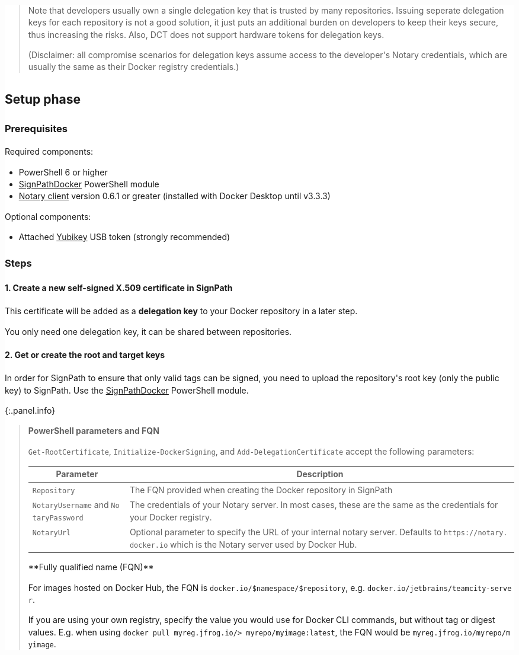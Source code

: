 > Note that developers usually own a single delegation key that is trusted by many repositories. Issuing seperate delegation keys for each repository is not a good solution, it just puts an additional burden on developers to keep their keys secure, thus increasing the risks. Also, DCT does not support hardware tokens for delegation keys. 
> 
> (Disclaimer: all compromise scenarios for delegation keys assume access to the developer's Notary credentials, which are usually the same as their Docker registry credentials.)

## Setup phase

### Prerequisites

Required components: 
* PowerShell 6 or higher
* [SignPathDocker](https://powershellgallery.com/packages/SignPathDocker/) PowerShell module
* [Notary client](https://github.com/theupdateframework/notary/releases) version 0.6.1 or greater (installed with Docker Desktop until v3.3.3)

Optional components:
* Attached [Yubikey](https://github.com/notaryproject/notary/blob/master/docs/advanced_usage.md#use-a-ubikey) USB token (strongly recommended)

### Steps

#### 1. Create a new self-signed X.509 certificate in SignPath

This certificate will be added as a **delegation key** to your Docker repository in a later step. 

You only need one delegation key, it can be shared between repositories.

#### 2. Get or create the root and target keys

In order for SignPath to ensure that only valid tags can be signed, you need to upload the repository's root key (only the public key) to SignPath. Use the [SignPathDocker](https://powershellgallery.com/packages/SignPathDocker/) PowerShell module. 

{:.panel.info}
> **PowerShell parameters and FQN**
> 
> `Get-RootCertificate`, `Initialize-DockerSigning`, and `Add-DelegationCertificate` accept the following parameters:
> 
> | Parameter                             | Description     |
> |---------------------------------------|-----------------|
> | `Repository`                          | The FQN provided when creating the Docker repository in SignPath
> | `NotaryUsername` and `NotaryPassword` | The credentials of your Notary server. In most cases, these are the same as the credentials for your Docker registry.
> | `NotaryUrl`                           | Optional parameter to specify the URL of your internal notary server. Defaults to `https://notary.docker.io` which is the Notary server used by Docker Hub.
> 
> <a name="fqn"/> 
> **Fully qualified name (FQN)**
> 
> For images hosted on Docker Hub, the FQN is `docker.io/$namespace/$repository`, e.g. `docker.io/jetbrains/teamcity-server`. 
> 
> If you are using your own registry, specify the value you would use for Docker CLI commands, but without tag or digest values. E.g. when using `docker pull myreg.jfrog.io/> myrepo/myimage:latest`, the FQN would be `myreg.jfrog.io/myrepo/myimage`.
